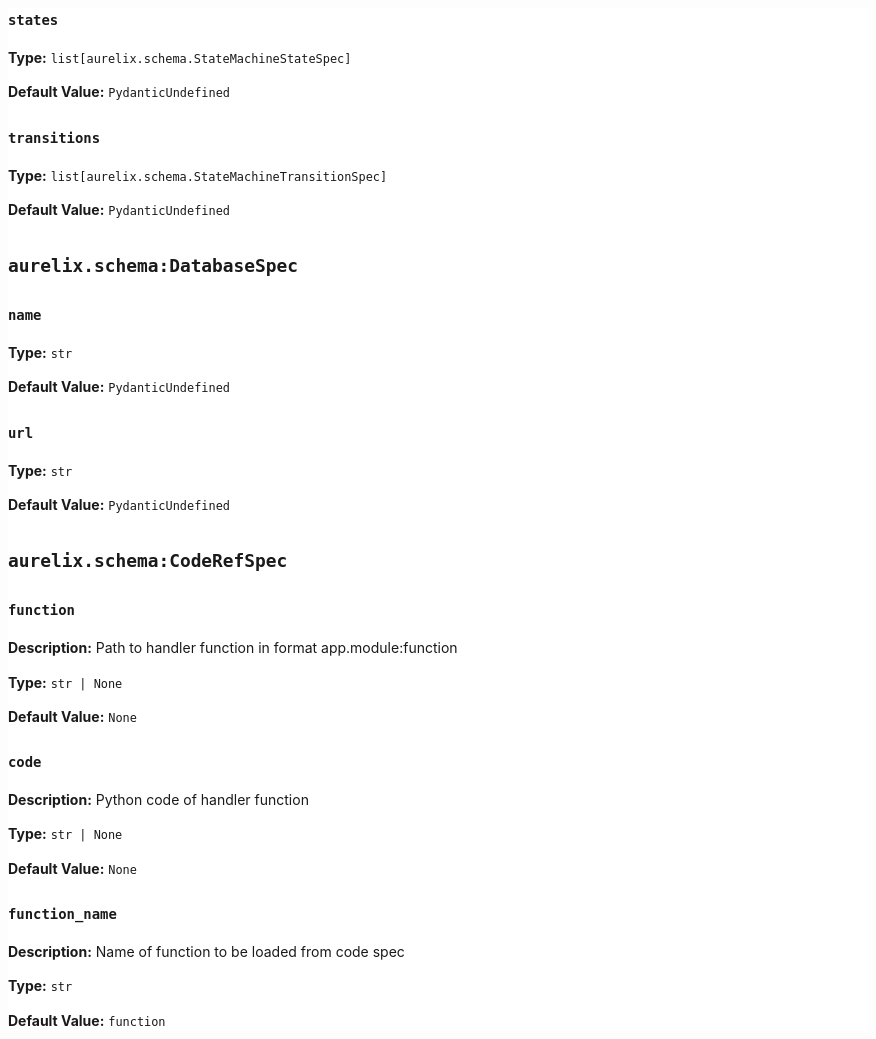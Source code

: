 

### `states`

**Type:** `list[aurelix.schema.StateMachineStateSpec]`

**Default Value:** `PydanticUndefined`



### `transitions`

**Type:** `list[aurelix.schema.StateMachineTransitionSpec]`

**Default Value:** `PydanticUndefined`


## `aurelix.schema:DatabaseSpec`



### `name`

**Type:** `str`

**Default Value:** `PydanticUndefined`



### `url`

**Type:** `str`

**Default Value:** `PydanticUndefined`


## `aurelix.schema:CodeRefSpec`



### `function`

**Description:** Path to handler function in format app.module:function

**Type:** `str | None`

**Default Value:** `None`



### `code`

**Description:** Python code of handler function

**Type:** `str | None`

**Default Value:** `None`



### `function_name`

**Description:** Name of function to be loaded from code spec

**Type:** `str`

**Default Value:** `function`


